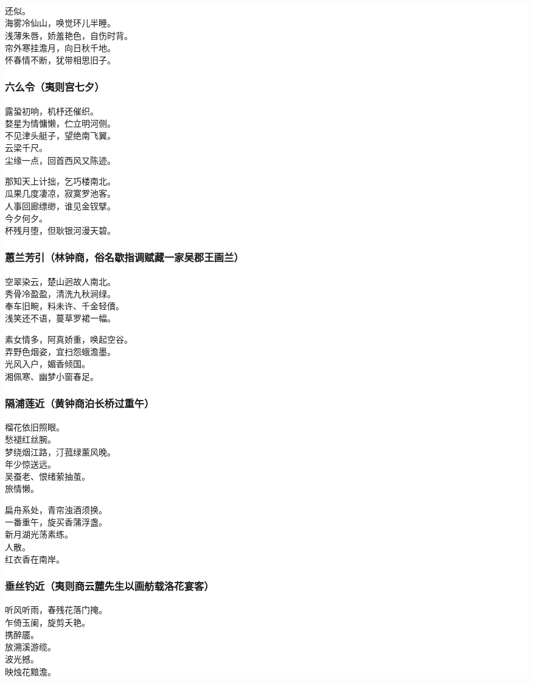 还似。  
海雾冷仙山，唤觉环儿半睡。  
浅薄朱唇，娇羞艳色，自伤时背。  
帘外寒挂澹月，向日秋千地。  
怀春情不断，犹带相思旧子。  


### 六么令（夷则宫七夕）

露蛩初响，机杼还催织。  
婺星为情慵懒，伫立明河侧。  
不见津头艇子，望绝南飞翼。  
云梁千尺。  
尘缘一点，回首西风又陈迹。  

那知天上计拙，乞巧楼南北。  
瓜果几度凄凉，寂寞罗池客。  
人事回廊缥缈，谁见金钗擘。  
今夕何夕。  
杯残月堕，但耿银河漫天碧。  


### 蕙兰芳引（林钟商，俗名歇指调赋藏一家吴郡王画兰）

空翠染云，楚山迥故人南北。  
秀骨冷盈盈，清洗九秋涧绿。  
奉车旧畹，料未许、千金轻儥。  
浅笑还不语，蔓草罗裙一幅。  

素女情多，阿真娇重，唤起空谷。  
弄野色烟姿，宜扫怨蛾澹墨。  
光风入户，媚香倾国。  
湘佩寒、幽梦小窗春足。  


### 隔浦莲近（黄钟商泊长桥过重午）

榴花依旧照眼。  
愁褪红丝腕。  
梦绕烟江路，汀菰绿薰风晚。  
年少惊送远。  
吴蚕老、恨绪萦抽茧。  
旅情懒。  

扁舟系处，青帘浊酒须换。  
一番重午，旋买香蒲浮盏。  
新月湖光荡素练。  
人散。  
红衣香在南岸。  


### 垂丝钓近（夷则商云麓先生以画舫载洛花宴客）

听风听雨，春残花落门掩。  
乍倚玉阑，旋剪夭艳。  
携醉靥。  
放溯溪游缆。  
波光撼。  
映烛花黯澹。  
